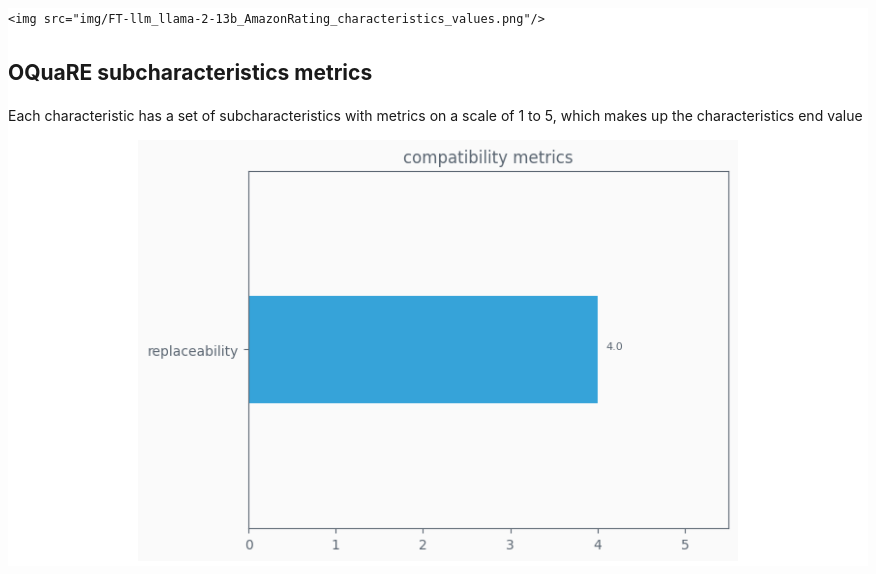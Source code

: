	<img src="img/FT-llm_llama-2-13b_AmazonRating_characteristics_values.png"/>
</p>

## OQuaRE subcharacteristics metrics
Each characteristic has a set of subcharacteristics with metrics on a scale of 1 to 5, which makes up the characteristics end value

<p align="center" width="100%">
	<img width="600px" style="object-fit: scale;" src="img/FT-llm_llama-2-13b_AmazonRating_compatibility_subcharacteristics_metrics.png"/>